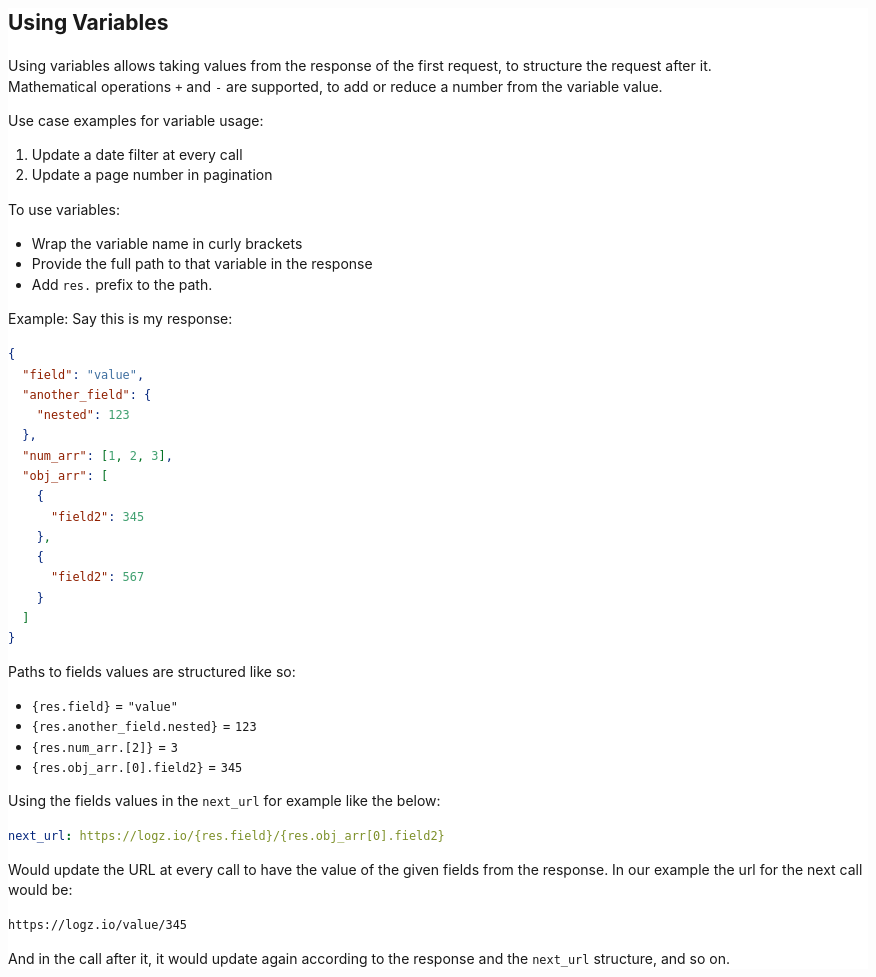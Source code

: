 ## Using Variables
Using variables allows taking values from the response of the first request, to structure the request after it.  
Mathematical operations `+` and `-` are supported, to add or reduce a number from the variable value.  

Use case examples for variable usage:
1. Update a date filter at every call
2. Update a page number in pagination

To use variables:
- Wrap the variable name in curly brackets
- Provide the full path to that variable in the response
- Add `res.` prefix to the path.

Example: Say this is my response:
```json
{
  "field": "value",
  "another_field": {
    "nested": 123
  },
  "num_arr": [1, 2, 3],
  "obj_arr": [
    {
      "field2": 345
    },
    {
      "field2": 567
    }
  ]
}
```
Paths to fields values are structured like so:
- `{res.field}` = `"value"`
- `{res.another_field.nested}` = `123`
- `{res.num_arr.[2]}` = `3`
- `{res.obj_arr.[0].field2}` = `345`

Using the fields values in the `next_url` for example like the below:
```Yaml
next_url: https://logz.io/{res.field}/{res.obj_arr[0].field2}
```
Would update the URL at every call to have the value of the given fields from the response.  In our example the url for the next call would be:
```
https://logz.io/value/345
```
And in the call after it, it would update again according to the response and the `next_url` structure, and so on.


  </TabItem>
  <TabItem value="OAuth-General-Settings" label="OAuth API" default>
